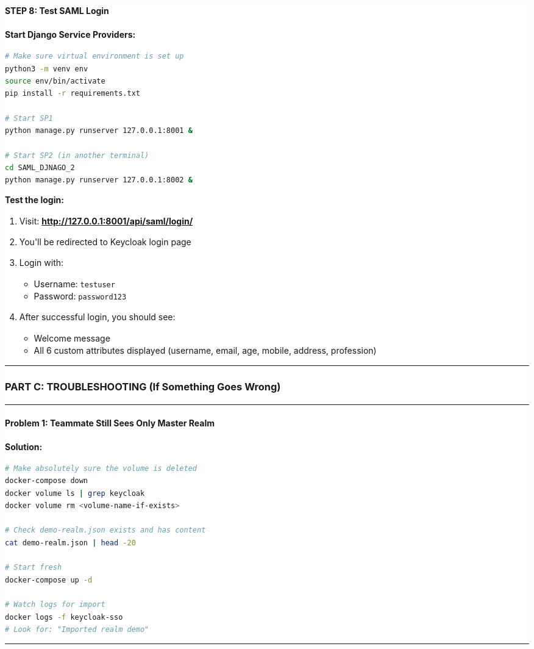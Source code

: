#### **STEP 8: Test SAML Login**

**Start Django Service Providers:**

```bash
# Make sure virtual environment is set up
python3 -m venv env
source env/bin/activate
pip install -r requirements.txt

# Start SP1
python manage.py runserver 127.0.0.1:8001 &

# Start SP2 (in another terminal)
cd SAML_DJNAGO_2
python manage.py runserver 127.0.0.1:8002 &
```

**Test the login:**

1. Visit: **http://127.0.0.1:8001/api/saml/login/**

2. You'll be redirected to Keycloak login page

3. Login with:
   - Username: `testuser`
   - Password: `password123`

4. After successful login, you should see:
   - Welcome message
   - All 6 custom attributes displayed (username, email, age, mobile, address, profession)

---

### PART C: TROUBLESHOOTING (If Something Goes Wrong)

---

#### **Problem 1: Teammate Still Sees Only Master Realm**

**Solution:**

```bash
# Make absolutely sure the volume is deleted
docker-compose down
docker volume ls | grep keycloak
docker volume rm <volume-name-if-exists>

# Check demo-realm.json exists and has content
cat demo-realm.json | head -20

# Start fresh
docker-compose up -d

# Watch logs for import
docker logs -f keycloak-sso
# Look for: "Imported realm demo"
```

---